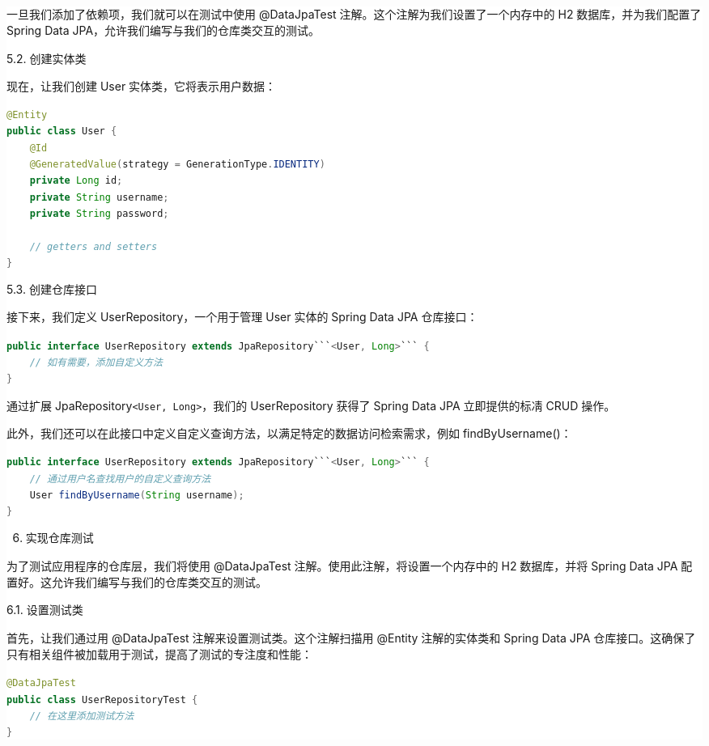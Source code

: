 一旦我们添加了依赖项，我们就可以在测试中使用 @DataJpaTest 注解。这个注解为我们设置了一个内存中的 H2 数据库，并为我们配置了 Spring Data JPA，允许我们编写与我们的仓库类交互的测试。

5.2. 创建实体类

现在，让我们创建 User 实体类，它将表示用户数据：

```java
@Entity
public class User {
    @Id
    @GeneratedValue(strategy = GenerationType.IDENTITY)
    private Long id;
    private String username;
    private String password;

    // getters and setters
}
```

5.3. 创建仓库接口

接下来，我们定义 UserRepository，一个用于管理 User 实体的 Spring Data JPA 仓库接口：

```java
public interface UserRepository extends JpaRepository```<User, Long>``` {
    // 如有需要，添加自定义方法
}

```

通过扩展 JpaRepository```<User, Long>```，我们的 UserRepository 获得了 Spring Data JPA 立即提供的标凊 CRUD 操作。

此外，我们还可以在此接口中定义自定义查询方法，以满足特定的数据访问检索需求，例如 findByUsername()：

```java
public interface UserRepository extends JpaRepository```<User, Long>``` {
    // 通过用户名查找用户的自定义查询方法
    User findByUsername(String username);
}
```

6. 实现仓库测试

为了测试应用程序的仓库层，我们将使用 @DataJpaTest 注解。使用此注解，将设置一个内存中的 H2 数据库，并将 Spring Data JPA 配置好。这允许我们编写与我们的仓库类交互的测试。

6.1. 设置测试类

首先，让我们通过用 @DataJpaTest 注解来设置测试类。这个注解扫描用 @Entity 注解的实体类和 Spring Data JPA 仓库接口。这确保了只有相关组件被加载用于测试，提高了测试的专注度和性能：

```java
@DataJpaTest
public class UserRepositoryTest {
    // 在这里添加测试方法
}
```
